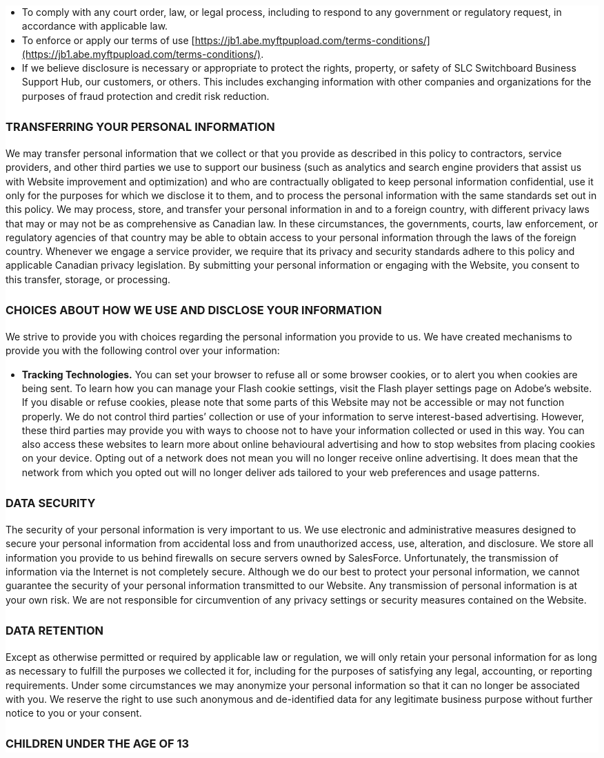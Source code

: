 * To comply with any court order, law, or legal process, including to respond to any government or regulatory request, in accordance with applicable law.
* To enforce or apply our terms of use [https://jb1.abe.myftpupload.com/terms-conditions/](https://jb1.abe.myftpupload.com/terms-conditions/).
* If we believe disclosure is necessary or appropriate to protect the rights, property, or safety of SLC Switchboard Business Support Hub, our customers, or others. This includes exchanging information with other companies and organizations for the purposes of fraud protection and credit risk reduction.
### TRANSFERRING YOUR PERSONAL INFORMATION
We may transfer personal information that we collect or that you provide as described in this policy to contractors, service providers, and other third parties we use to support our business (such as analytics and search engine providers that assist us with Website improvement and optimization) and who are contractually obligated to keep personal information confidential, use it only for the purposes for which we disclose it to them, and to process the personal information with the same standards set out in this policy.
We may process, store, and transfer your personal information in and to a foreign country, with different privacy laws that may or may not be as comprehensive as Canadian law. In these circumstances, the governments, courts, law enforcement, or regulatory agencies of that country may be able to obtain access to your personal information through the laws of the foreign country. Whenever we engage a service provider, we require that its privacy and security standards adhere to this policy and applicable Canadian privacy legislation.
By submitting your personal information or engaging with the Website, you consent to this transfer, storage, or processing.
### CHOICES ABOUT HOW WE USE AND DISCLOSE YOUR INFORMATION
We strive to provide you with choices regarding the personal information you provide to us. We have created mechanisms to provide you with the following control over your information:
* **Tracking Technologies.** You can set your browser to refuse all or some browser cookies, or to alert you when cookies are being sent. To learn how you can manage your Flash cookie settings, visit the Flash player settings page on Adobe’s website. If you disable or refuse cookies, please note that some parts of this Website may not be accessible or may not function properly.
We do not control third parties’ collection or use of your information to serve interest-based advertising. However, these third parties may provide you with ways to choose not to have your information collected or used in this way. You can also access these websites to learn more about online behavioural advertising and how to stop websites from placing cookies on your device. Opting out of a network does not mean you will no longer receive online advertising. It does mean that the network from which you opted out will no longer deliver ads tailored to your web preferences and usage patterns.
### DATA SECURITY
The security of your personal information is very important to us. We use electronic and administrative measures designed to secure your personal information from accidental loss and from unauthorized access, use, alteration, and disclosure. We store all information you provide to us behind firewalls on secure servers owned by SalesForce.
Unfortunately, the transmission of information via the Internet is not completely secure. Although we do our best to protect your personal information, we cannot guarantee the security of your personal information transmitted to our Website. Any transmission of personal information is at your own risk.
We are not responsible for circumvention of any privacy settings or security measures contained on the Website.
### DATA RETENTION
Except as otherwise permitted or required by applicable law or regulation, we will only retain your personal information for as long as necessary to fulfill the purposes we collected it for, including for the purposes of satisfying any legal, accounting, or reporting requirements. Under some circumstances we may anonymize your personal information so that it can no longer be associated with you. We reserve the right to use such anonymous and de-identified data for any legitimate business purpose without further notice to you or your consent.
### CHILDREN UNDER THE AGE OF 13